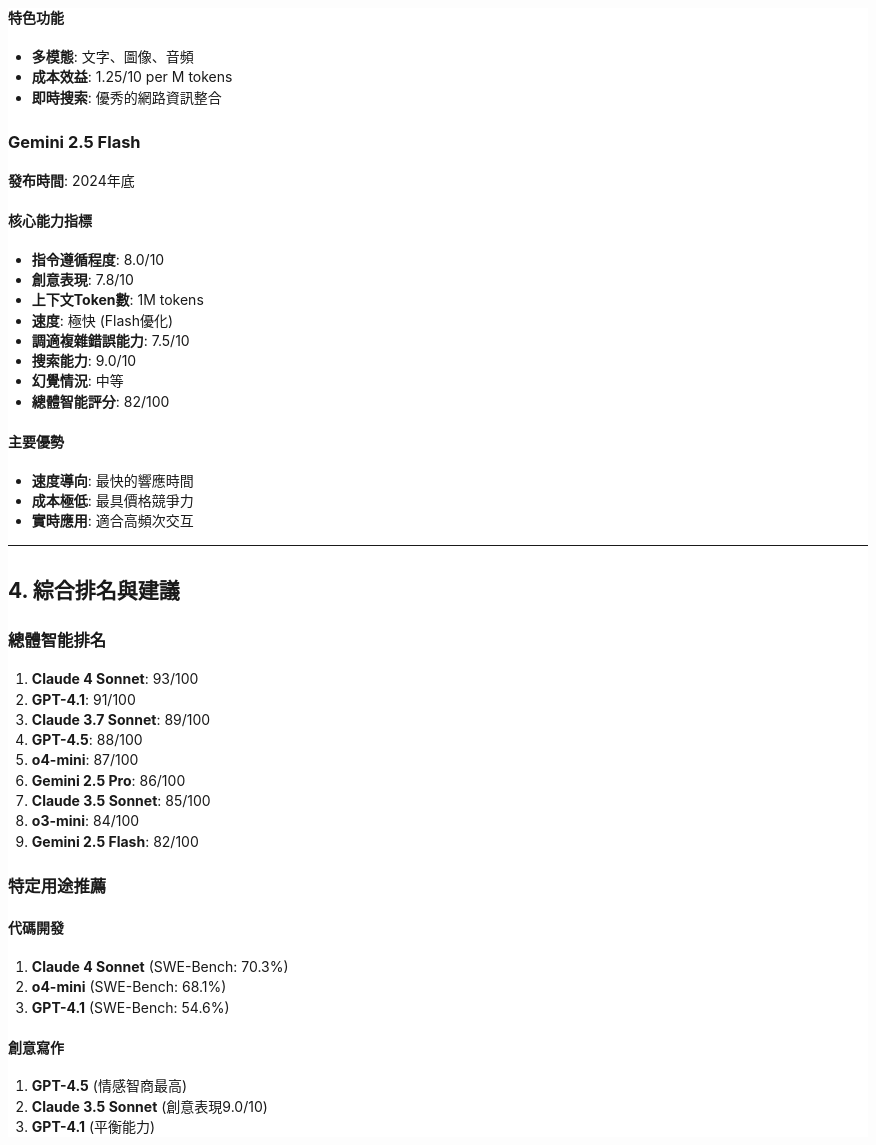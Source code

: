 #### 特色功能
- **多模態**: 文字、圖像、音頻
- **成本效益**: $1.25/$10 per M tokens
- **即時搜索**: 優秀的網路資訊整合

### Gemini 2.5 Flash
**發布時間**: 2024年底

#### 核心能力指標
- **指令遵循程度**: 8.0/10
- **創意表現**: 7.8/10
- **上下文Token數**: 1M tokens
- **速度**: 極快 (Flash優化)
- **調適複雜錯誤能力**: 7.5/10
- **搜索能力**: 9.0/10
- **幻覺情況**: 中等
- **總體智能評分**: 82/100

#### 主要優勢
- **速度導向**: 最快的響應時間
- **成本極低**: 最具價格競爭力
- **實時應用**: 適合高頻次交互

---

## 4. 綜合排名與建議

### 總體智能排名
1. **Claude 4 Sonnet**: 93/100
2. **GPT-4.1**: 91/100  
3. **Claude 3.7 Sonnet**: 89/100
4. **GPT-4.5**: 88/100
5. **o4-mini**: 87/100
6. **Gemini 2.5 Pro**: 86/100
7. **Claude 3.5 Sonnet**: 85/100
8. **o3-mini**: 84/100
9. **Gemini 2.5 Flash**: 82/100

### 特定用途推薦

#### 代碼開發
1. **Claude 4 Sonnet** (SWE-Bench: 70.3%)
2. **o4-mini** (SWE-Bench: 68.1%)
3. **GPT-4.1** (SWE-Bench: 54.6%)

#### 創意寫作
1. **GPT-4.5** (情感智商最高)
2. **Claude 3.5 Sonnet** (創意表現9.0/10)
3. **GPT-4.1** (平衡能力)
